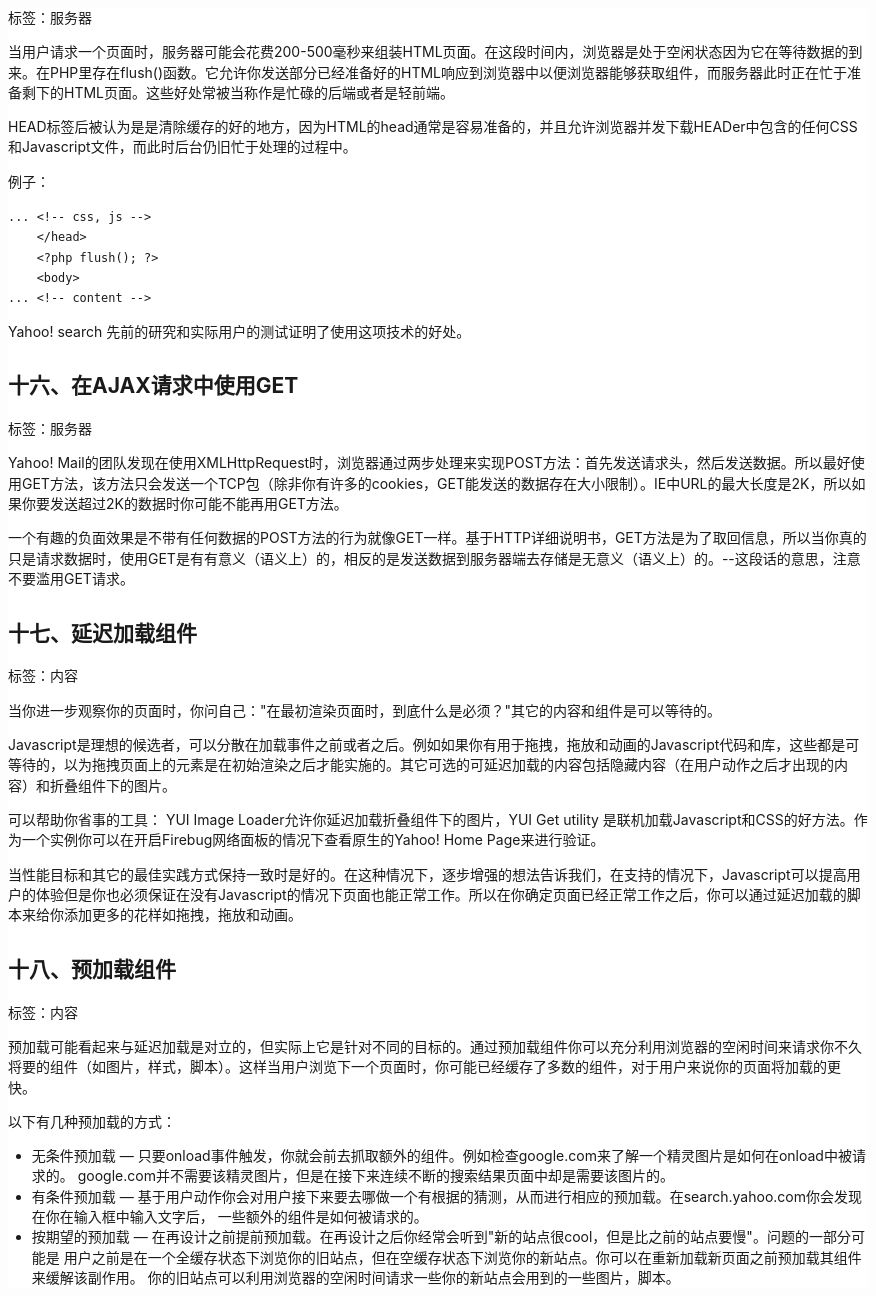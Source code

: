 标签：服务器 

当用户请求一个页面时，服务器可能会花费200-500毫秒来组装HTML页面。在这段时间内，浏览器是处于空闲状态因为它在等待数据的到来。在PHP里存在flush()函数。它允许你发送部分已经准备好的HTML响应到浏览器中以便浏览器能够获取组件，而服务器此时正在忙于准备剩下的HTML页面。这些好处常被当称作是忙碌的后端或者是轻前端。

HEAD标签后被认为是是清除缓存的好的地方，因为HTML的head通常是容易准备的，并且允许浏览器并发下载HEADer中包含的任何CSS和Javascript文件，而此时后台仍旧忙于处理的过程中。

例子：

    ... <!-- css, js -->
        </head>
        <?php flush(); ?>
        <body>
    ... <!-- content -->

Yahoo! search 先前的研究和实际用户的测试证明了使用这项技术的好处。

## 十六、在AJAX请求中使用GET

标签：服务器

Yahoo! Mail的团队发现在使用XMLHttpRequest时，浏览器通过两步处理来实现POST方法：首先发送请求头，然后发送数据。所以最好使用GET方法，该方法只会发送一个TCP包（除非你有许多的cookies，GET能发送的数据存在大小限制）。IE中URL的最大长度是2K，所以如果你要发送超过2K的数据时你可能不能再用GET方法。

一个有趣的负面效果是不带有任何数据的POST方法的行为就像GET一样。基于HTTP详细说明书，GET方法是为了取回信息，所以当你真的只是请求数据时，使用GET是有有意义（语义上）的，相反的是发送数据到服务器端去存储是无意义（语义上）的。--这段话的意思，注意不要滥用GET请求。

## 十七、延迟加载组件

标签：内容

当你进一步观察你的页面时，你问自己："在最初渲染页面时，到底什么是必须？"其它的内容和组件是可以等待的。

Javascript是理想的候选者，可以分散在加载事件之前或者之后。例如如果你有用于拖拽，拖放和动画的Javascript代码和库，这些都是可等待的，以为拖拽页面上的元素是在初始渲染之后才能实施的。其它可选的可延迟加载的内容包括隐藏内容（在用户动作之后才出现的内容）和折叠组件下的图片。

可以帮助你省事的工具： YUI Image Loader允许你延迟加载折叠组件下的图片，YUI Get utility 是联机加载Javascript和CSS的好方法。作为一个实例你可以在开启Firebug网络面板的情况下查看原生的Yahoo! Home Page来进行验证。

当性能目标和其它的最佳实践方式保持一致时是好的。在这种情况下，逐步增强的想法告诉我们，在支持的情况下，Javascript可以提高用户的体验但是你也必须保证在没有Javascript的情况下页面也能正常工作。所以在你确定页面已经正常工作之后，你可以通过延迟加载的脚本来给你添加更多的花样如拖拽，拖放和动画。

## 十八、预加载组件

标签：内容

预加载可能看起来与延迟加载是对立的，但实际上它是针对不同的目标的。通过预加载组件你可以充分利用浏览器的空闲时间来请求你不久将要的组件（如图片，样式，脚本）。这样当用户浏览下一个页面时，你可能已经缓存了多数的组件，对于用户来说你的页面将加载的更快。

以下有几种预加载的方式：

*  无条件预加载 — 只要onload事件触发，你就会前去抓取额外的组件。例如检查google.com来了解一个精灵图片是如何在onload中被请求的。 google.com并不需要该精灵图片，但是在接下来连续不断的搜索结果页面中却是需要该图片的。
*  有条件预加载 — 基于用户动作你会对用户接下来要去哪做一个有根据的猜测，从而进行相应的预加载。在search.yahoo.com你会发现在你在输入框中输入文字后， 一些额外的组件是如何被请求的。
*  按期望的预加载 — 在再设计之前提前预加载。在再设计之后你经常会听到"新的站点很cool，但是比之前的站点要慢"。问题的一部分可能是 用户之前是在一个全缓存状态下浏览你的旧站点，但在空缓存状态下浏览你的新站点。你可以在重新加载新页面之前预加载其组件来缓解该副作用。 你的旧站点可以利用浏览器的空闲时间请求一些你的新站点会用到的一些图片，脚本。
